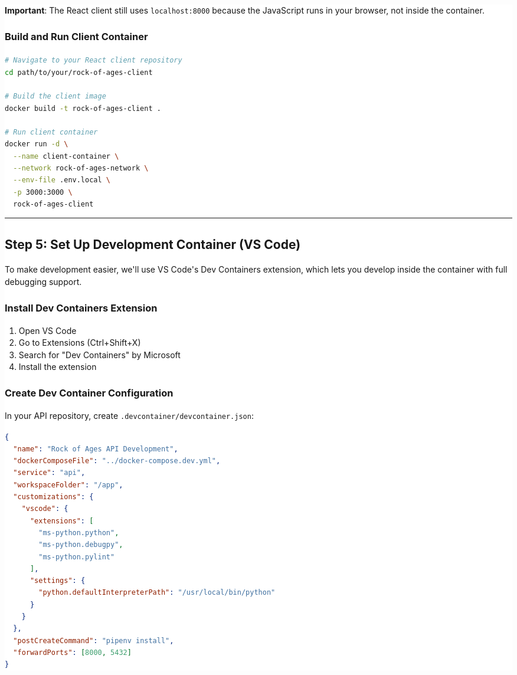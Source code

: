 **Important**: The React client still uses `localhost:8000` because the JavaScript runs in your browser, not inside the container.

### Build and Run Client Container
```bash
# Navigate to your React client repository
cd path/to/your/rock-of-ages-client

# Build the client image
docker build -t rock-of-ages-client .

# Run client container
docker run -d \
  --name client-container \
  --network rock-of-ages-network \
  --env-file .env.local \
  -p 3000:3000 \
  rock-of-ages-client
```

---

## Step 5: Set Up Development Container (VS Code)

To make development easier, we'll use VS Code's Dev Containers extension, which lets you develop inside the container with full debugging support.

### Install Dev Containers Extension
1. Open VS Code
2. Go to Extensions (Ctrl+Shift+X)
3. Search for "Dev Containers" by Microsoft
4. Install the extension

### Create Dev Container Configuration
In your API repository, create `.devcontainer/devcontainer.json`:

```json
{
  "name": "Rock of Ages API Development",
  "dockerComposeFile": "../docker-compose.dev.yml",
  "service": "api",
  "workspaceFolder": "/app",
  "customizations": {
    "vscode": {
      "extensions": [
        "ms-python.python",
        "ms-python.debugpy",
        "ms-python.pylint"
      ],
      "settings": {
        "python.defaultInterpreterPath": "/usr/local/bin/python"
      }
    }
  },
  "postCreateCommand": "pipenv install",
  "forwardPorts": [8000, 5432]
}
```
